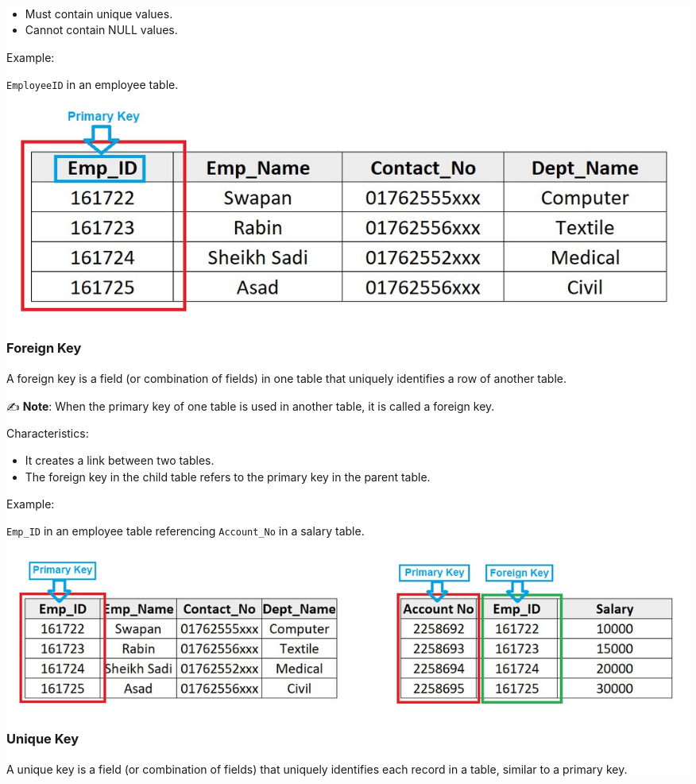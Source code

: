 - Must contain unique values.
- Cannot contain NULL values.

Example: 

`EmployeeID` in an employee table.                                                          

![a1.jpg](a1.jpg)

### Foreign Key

A foreign key is a field (or combination of fields) in one table that uniquely identifies a row of another table.

✍️ **Note**: When the primary key of one table is used in another table, it is called a foreign key.

Characteristics:

- It creates a link between two tables.
- The foreign key in the child table refers to the primary key in the parent table.

Example: 

`Emp_ID` in an employee table referencing `Account_No` in a salary table.

![a2.jpg](a2.jpg)

### Unique Key

A unique key is a field (or combination of fields) that uniquely identifies each record in a table, similar to a primary key.

